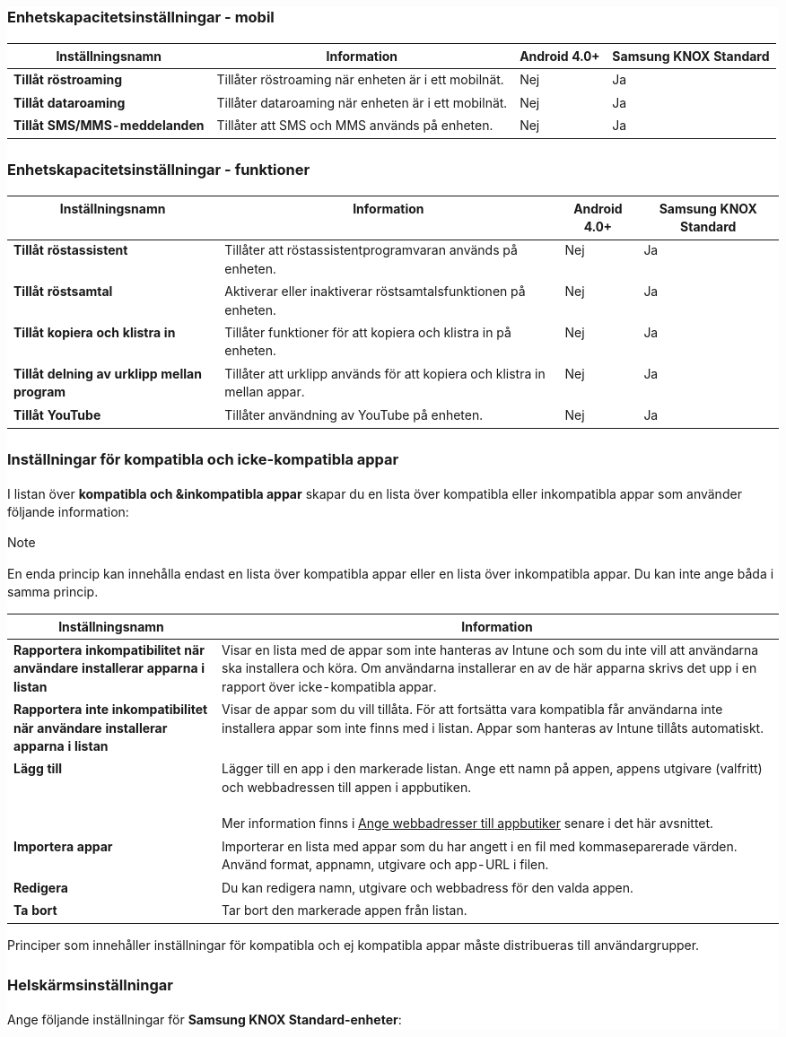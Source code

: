 ### <a name="device-capabilities-settings---cellular"></a>Enhetskapacitetsinställningar - mobil

|Inställningsnamn|Information|Android 4.0+|Samsung KNOX Standard|
|----------------|---|-------------|----------------|
|**Tillåt röstroaming**|Tillåter röstroaming när enheten är i ett mobilnät.|Nej|Ja|
|**Tillåt dataroaming**|Tillåter dataroaming när enheten är i ett mobilnät.|Nej|Ja|
|**Tillåt SMS/MMS-meddelanden**|Tillåter att SMS och MMS används på enheten.|Nej|Ja|

### <a name="device-capabilities-settings---features"></a>Enhetskapacitetsinställningar - funktioner

|Inställningsnamn|Information|Android 4.0+|Samsung KNOX Standard|
|----------------|----|------------|----------------|
|**Tillåt röstassistent**|Tillåter att röstassistentprogramvaran används på enheten.|Nej|Ja|
|**Tillåt röstsamtal**|Aktiverar eller inaktiverar röstsamtalsfunktionen på enheten.|Nej|Ja|
|**Tillåt kopiera och klistra in**|Tillåter funktioner för att kopiera och klistra in på enheten.|Nej|Ja|
|**Tillåt delning av urklipp mellan program**|Tillåter att urklipp används för att kopiera och klistra in mellan appar.|Nej|Ja|
|**Tillåt YouTube**|Tillåter användning av YouTube på enheten.|Nej|Ja|

### <a name="settings-for-compliant-and-noncompliant-apps"></a>Inställningar för kompatibla och icke-kompatibla appar
I listan över **kompatibla och &amp;inkompatibla appar** skapar du en lista över kompatibla eller inkompatibla appar som använder följande information:

> [!NOTE]
> En enda princip kan innehålla endast en lista över kompatibla appar eller en lista över inkompatibla appar. Du kan inte ange båda i samma princip.

|Inställningsnamn|Information|
|----------------|--------------------|
|**Rapportera inkompatibilitet när användare installerar apparna i listan**|Visar en lista med de appar som inte hanteras av Intune och som du inte vill att användarna ska installera och köra. Om användarna installerar en av de här apparna skrivs det upp i en rapport över icke-kompatibla appar.|
|**Rapportera inte inkompatibilitet när användare installerar apparna i listan**|Visar de appar som du vill tillåta. För att fortsätta vara kompatibla får användarna inte installera appar som inte finns med i listan. Appar som hanteras av Intune tillåts automatiskt.|
|**Lägg till**|Lägger till en app i den markerade listan. Ange ett namn på appen, appens utgivare (valfritt) och webbadressen till appen i appbutiken.<br /><br />Mer information finns i [Ange webbadresser till appbutiker](#specify-urls-to-app-stores) senare i det här avsnittet.|
|**Importera appar**|Importerar en lista med appar som du har angett i en fil med kommaseparerade värden. Använd format, appnamn, utgivare och app-URL i filen.|
|**Redigera**|Du kan redigera namn, utgivare och webbadress för den valda appen.|
|**Ta bort**|Tar bort den markerade appen från listan.|

Principer som innehåller inställningar för kompatibla och ej kompatibla appar måste distribueras till användargrupper.

### <a name="kiosk-mode-settings"></a>Helskärmsinställningar
Ange följande inställningar för **Samsung KNOX Standard-enheter**:
